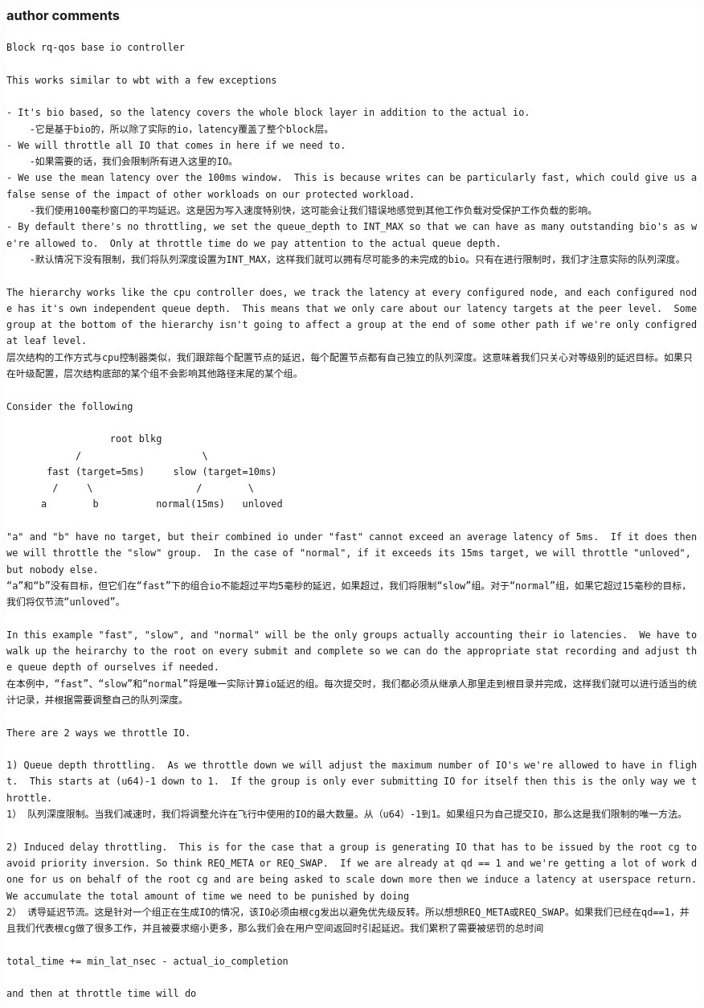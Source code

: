 ### author comments
```shell
Block rq-qos base io controller

This works similar to wbt with a few exceptions

- It's bio based, so the latency covers the whole block layer in addition to the actual io.
    -它是基于bio的，所以除了实际的io，latency覆盖了整个block层。
- We will throttle all IO that comes in here if we need to.
    -如果需要的话，我们会限制所有进入这里的IO。
- We use the mean latency over the 100ms window.  This is because writes can be particularly fast, which could give us a false sense of the impact of other workloads on our protected workload.
    -我们使用100毫秒窗口的平均延迟。这是因为写入速度特别快，这可能会让我们错误地感觉到其他工作负载对受保护工作负载的影响。
- By default there's no throttling, we set the queue_depth to INT_MAX so that we can have as many outstanding bio's as we're allowed to.  Only at throttle time do we pay attention to the actual queue depth.
    -默认情况下没有限制，我们将队列深度设置为INT_MAX，这样我们就可以拥有尽可能多的未完成的bio。只有在进行限制时，我们才注意实际的队列深度。

The hierarchy works like the cpu controller does, we track the latency at every configured node, and each configured node has it's own independent queue depth.  This means that we only care about our latency targets at the peer level.  Some group at the bottom of the hierarchy isn't going to affect a group at the end of some other path if we're only configred at leaf level.
层次结构的工作方式与cpu控制器类似，我们跟踪每个配置节点的延迟，每个配置节点都有自己独立的队列深度。这意味着我们只关心对等级别的延迟目标。如果只在叶级配置，层次结构底部的某个组不会影响其他路径末尾的某个组。

Consider the following

                  root blkg
            /                     \
       fast (target=5ms)     slow (target=10ms)
        /     \                  /        \
      a        b          normal(15ms)   unloved

"a" and "b" have no target, but their combined io under "fast" cannot exceed an average latency of 5ms.  If it does then we will throttle the "slow" group.  In the case of "normal", if it exceeds its 15ms target, we will throttle "unloved", but nobody else.
“a”和“b”没有目标，但它们在“fast”下的组合io不能超过平均5毫秒的延迟，如果超过，我们将限制“slow”组。对于“normal”组，如果它超过15毫秒的目标，我们将仅节流“unloved”。

In this example "fast", "slow", and "normal" will be the only groups actually accounting their io latencies.  We have to walk up the heirarchy to the root on every submit and complete so we can do the appropriate stat recording and adjust the queue depth of ourselves if needed.
在本例中，“fast”、“slow”和“normal”将是唯一实际计算io延迟的组。每次提交时，我们都必须从继承人那里走到根目录并完成，这样我们就可以进行适当的统计记录，并根据需要调整自己的队列深度。

There are 2 ways we throttle IO.

1) Queue depth throttling.  As we throttle down we will adjust the maximum number of IO's we're allowed to have in flight.  This starts at (u64)-1 down to 1.  If the group is only ever submitting IO for itself then this is the only way we throttle.
1） 队列深度限制。当我们减速时，我们将调整允许在飞行中使用的IO的最大数量。从（u64）-1到1。如果组只为自己提交IO，那么这是我们限制的唯一方法。

2) Induced delay throttling.  This is for the case that a group is generating IO that has to be issued by the root cg to avoid priority inversion. So think REQ_META or REQ_SWAP.  If we are already at qd == 1 and we're getting a lot of work done for us on behalf of the root cg and are being asked to scale down more then we induce a latency at userspace return.  We accumulate the total amount of time we need to be punished by doing
2） 诱导延迟节流。这是针对一个组正在生成IO的情况，该IO必须由根cg发出以避免优先级反转。所以想想REQ_META或REQ_SWAP。如果我们已经在qd==1，并且我们代表根cg做了很多工作，并且被要求缩小更多，那么我们会在用户空间返回时引起延迟。我们累积了需要被惩罚的总时间

total_time += min_lat_nsec - actual_io_completion

and then at throttle time will do
```